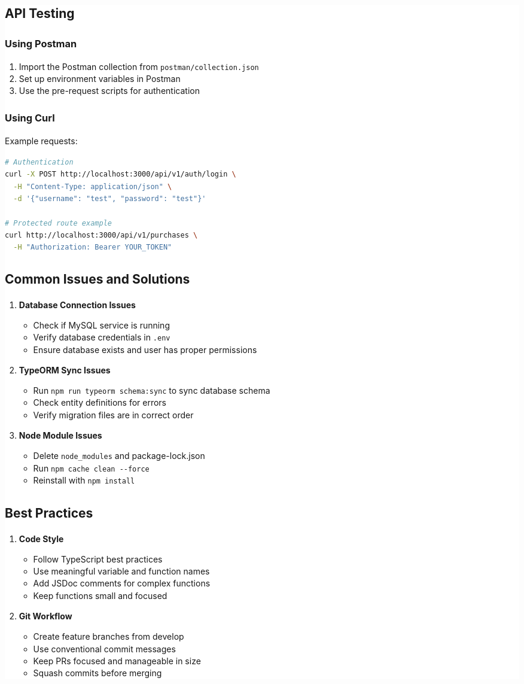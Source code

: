## API Testing

### Using Postman

1. Import the Postman collection from `postman/collection.json`
2. Set up environment variables in Postman
3. Use the pre-request scripts for authentication

### Using Curl

Example requests:
```bash
# Authentication
curl -X POST http://localhost:3000/api/v1/auth/login \
  -H "Content-Type: application/json" \
  -d '{"username": "test", "password": "test"}'

# Protected route example
curl http://localhost:3000/api/v1/purchases \
  -H "Authorization: Bearer YOUR_TOKEN"
```

## Common Issues and Solutions

1. **Database Connection Issues**
   - Check if MySQL service is running
   - Verify database credentials in `.env`
   - Ensure database exists and user has proper permissions

2. **TypeORM Sync Issues**
   - Run `npm run typeorm schema:sync` to sync database schema
   - Check entity definitions for errors
   - Verify migration files are in correct order

3. **Node Module Issues**
   - Delete `node_modules` and package-lock.json
   - Run `npm cache clean --force`
   - Reinstall with `npm install`

## Best Practices

1. **Code Style**
   - Follow TypeScript best practices
   - Use meaningful variable and function names
   - Add JSDoc comments for complex functions
   - Keep functions small and focused

2. **Git Workflow**
   - Create feature branches from develop
   - Use conventional commit messages
   - Keep PRs focused and manageable in size
   - Squash commits before merging
